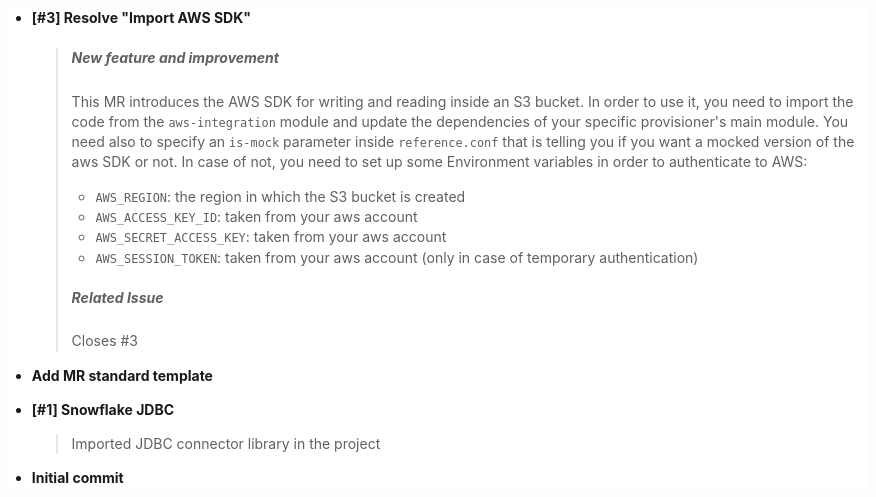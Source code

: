 - **[#3] Resolve "Import AWS SDK"**
  > 
  > ##### New feature and improvement
  > 
  > This MR introduces the AWS SDK for writing and reading inside an S3 bucket.
  > In order to use it, you need to import the code from the `aws-integration` module and update the dependencies of your specific provisioner's main module.
  > You need also to specify an `is-mock` parameter inside `reference.conf` that is telling you if you want a mocked version of the aws SDK or not. In case of not, you need to set up some Environment variables in order to authenticate to AWS:
  > 
  > - `AWS_REGION`: the region in which the S3 bucket is created
  > - `AWS_ACCESS_KEY_ID`: taken from your aws account
  > - `AWS_SECRET_ACCESS_KEY`: taken from your aws account
  > - `AWS_SESSION_TOKEN`: taken from your aws account (only in case of temporary authentication)
  > 
  > ##### Related Issue
  > 
  > Closes #3

- **Add MR standard template**

- **[#1] Snowflake JDBC**
  > 
  > Imported JDBC connector library in the project

- **Initial commit**
